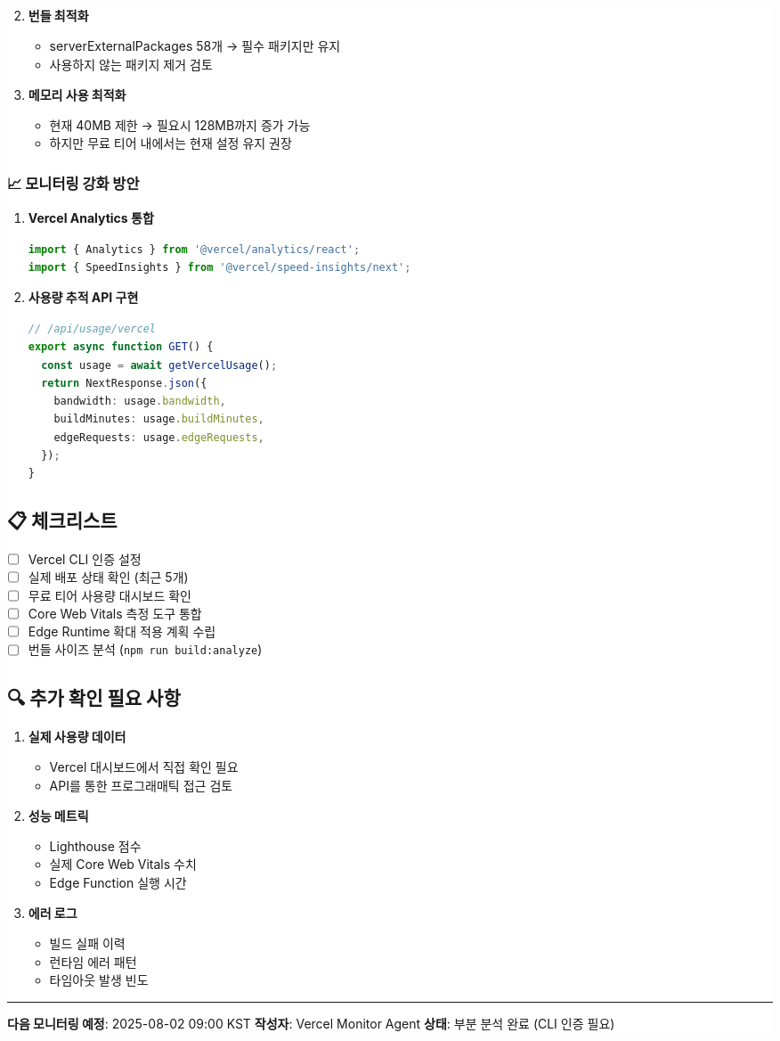 2. **번들 최적화**
   - serverExternalPackages 58개 → 필수 패키지만 유지
   - 사용하지 않는 패키지 제거 검토

3. **메모리 사용 최적화**
   - 현재 40MB 제한 → 필요시 128MB까지 증가 가능
   - 하지만 무료 티어 내에서는 현재 설정 유지 권장

### 📈 모니터링 강화 방안

1. **Vercel Analytics 통합**

   ```typescript
   import { Analytics } from '@vercel/analytics/react';
   import { SpeedInsights } from '@vercel/speed-insights/next';
   ```

2. **사용량 추적 API 구현**
   ```typescript
   // /api/usage/vercel
   export async function GET() {
     const usage = await getVercelUsage();
     return NextResponse.json({
       bandwidth: usage.bandwidth,
       buildMinutes: usage.buildMinutes,
       edgeRequests: usage.edgeRequests,
     });
   }
   ```

## 📋 체크리스트

- [ ] Vercel CLI 인증 설정
- [ ] 실제 배포 상태 확인 (최근 5개)
- [ ] 무료 티어 사용량 대시보드 확인
- [ ] Core Web Vitals 측정 도구 통합
- [ ] Edge Runtime 확대 적용 계획 수립
- [ ] 번들 사이즈 분석 (`npm run build:analyze`)

## 🔍 추가 확인 필요 사항

1. **실제 사용량 데이터**
   - Vercel 대시보드에서 직접 확인 필요
   - API를 통한 프로그래매틱 접근 검토

2. **성능 메트릭**
   - Lighthouse 점수
   - 실제 Core Web Vitals 수치
   - Edge Function 실행 시간

3. **에러 로그**
   - 빌드 실패 이력
   - 런타임 에러 패턴
   - 타임아웃 발생 빈도

---

**다음 모니터링 예정**: 2025-08-02 09:00 KST
**작성자**: Vercel Monitor Agent
**상태**: 부분 분석 완료 (CLI 인증 필요)
